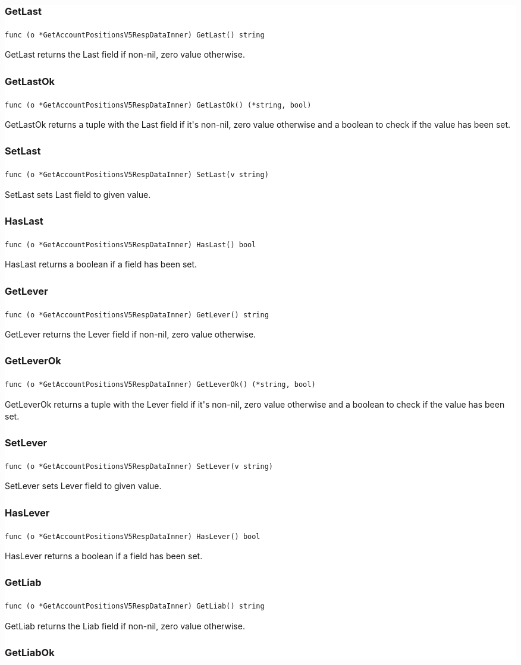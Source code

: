 ### GetLast

`func (o *GetAccountPositionsV5RespDataInner) GetLast() string`

GetLast returns the Last field if non-nil, zero value otherwise.

### GetLastOk

`func (o *GetAccountPositionsV5RespDataInner) GetLastOk() (*string, bool)`

GetLastOk returns a tuple with the Last field if it's non-nil, zero value otherwise
and a boolean to check if the value has been set.

### SetLast

`func (o *GetAccountPositionsV5RespDataInner) SetLast(v string)`

SetLast sets Last field to given value.

### HasLast

`func (o *GetAccountPositionsV5RespDataInner) HasLast() bool`

HasLast returns a boolean if a field has been set.

### GetLever

`func (o *GetAccountPositionsV5RespDataInner) GetLever() string`

GetLever returns the Lever field if non-nil, zero value otherwise.

### GetLeverOk

`func (o *GetAccountPositionsV5RespDataInner) GetLeverOk() (*string, bool)`

GetLeverOk returns a tuple with the Lever field if it's non-nil, zero value otherwise
and a boolean to check if the value has been set.

### SetLever

`func (o *GetAccountPositionsV5RespDataInner) SetLever(v string)`

SetLever sets Lever field to given value.

### HasLever

`func (o *GetAccountPositionsV5RespDataInner) HasLever() bool`

HasLever returns a boolean if a field has been set.

### GetLiab

`func (o *GetAccountPositionsV5RespDataInner) GetLiab() string`

GetLiab returns the Liab field if non-nil, zero value otherwise.

### GetLiabOk
